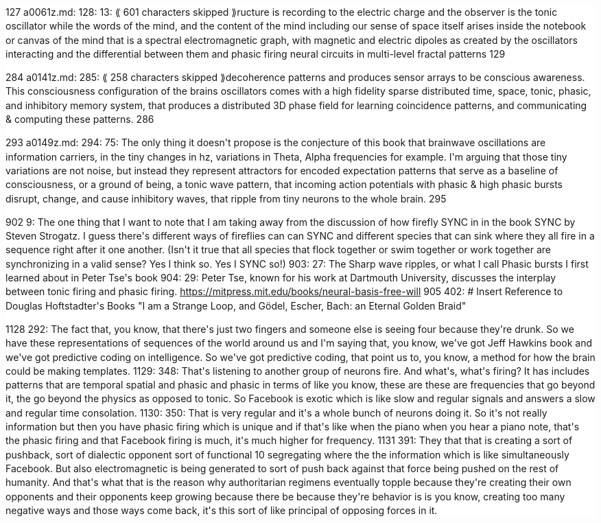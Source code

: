    127  a0061z.md:
   128:   13: ⟪ 601 characters skipped ⟫ructure is recording to the electric charge and the observer is the tonic oscillator while the words of the mind, and the content of the mind including our sense of space itself arises inside the notebook or canvas of the mind that is a spectral electromagnetic graph, with magnetic and electric dipoles as created by the oscillators interacting and the differential between them and phasic firing neural circuits in multi-level fractal patterns
   129  

   284  a0141z.md:
   285: ⟪ 258 characters skipped ⟫decoherence patterns and produces sensor arrays to be conscious awareness. This consciousness configuration of the brains oscillators comes with a high fidelity sparse distributed time, space, tonic, phasic, and inhibitory memory system, that produces a distributed 3D phase field for learning coincidence patterns, and communicating & computing these patterns.
   286  

   293  a0149z.md:
   294:   75: The only thing it doesn't propose is the conjecture of this book that brainwave oscillations are information carriers, in the tiny changes in hz, variations in Theta, Alpha frequencies for example. I'm arguing that those tiny variations are not noise, but instead they represent attractors for encoded expectation patterns that serve as a baseline of consciousness, or a ground of being, a tonic wave pattern, that incoming action potentials with phasic & high phasic bursts disrupt, change, and cause inhibitory waves, that ripple from tiny neurons to the whole brain.
   295  

   902      9: The one thing that I want to note that I am taking away from the discussion of how firefly SYNC in in the book SYNC by Steven Strogatz. I guess there's different ways of fireflies can can SYNC and different species that can sink where they all fire in a sequence right after it one another. (Isn't it true that all species that flock together or swim together or work together are synchronizing in a valid sense? Yes I think so. Yes I SYNC so!)
   903:    27: The Sharp wave ripples, or what I call Phasic bursts I first learned about in Peter Tse's book
   904:    29: Peter Tse, known for his work at Dartmouth University, discusses the interplay between tonic firing and phasic firing. https://mitpress.mit.edu/books/neural-basis-free-will
   905    402: # Insert Reference to Douglas Hoftstadter's Books "I am a Strange Loop, and Gödel, Escher, Bach: an Eternal Golden Braid"

  1128    292: The fact that, you know, that there's just two fingers and someone else is seeing four because they're drunk. So we have these representations of sequences of the world around us and I'm saying that, you know, we've got Jeff Hawkins book and we've got predictive coding on intelligence. So we've got predictive coding, that point us to, you know, a method for how the brain could be making templates.
  1129:   348: That's listening to another group of neurons fire. And what's, what's firing? It has includes patterns that are temporal spatial and phasic and phasic in terms of like you know, these are these are frequencies that go beyond it, the go beyond the physics as opposed to tonic. So Facebook is exotic which is like slow and regular signals and answers a slow and regular time consolation.
  1130:   350: That is very regular and it's a whole bunch of neurons doing it. So it's not really information but then you have phasic firing which is unique and if that's like when the piano when you hear a piano note, that's the phasic firing and that Facebook firing is much, it's much higher for frequency.
  1131    391: They that that is creating a sort of pushback, sort of dialectic opponent sort of functional 10 segregating where the the information which is like simultaneously Facebook. But also electromagnetic is being generated to sort of push back against that force being pushed on the rest of humanity. And that's what that is the reason why authoritarian regimens eventually topple because they're creating their own opponents and their opponents keep growing because there be because they're behavior is is you know, creating too many negative ways and those ways come back, it's this sort of like principal of opposing forces in it.
